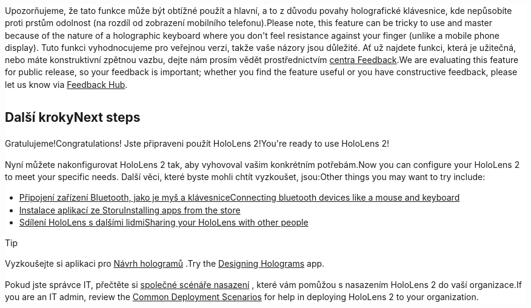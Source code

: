 <span data-ttu-id="b2f1f-253">Upozorňujeme, že tato funkce může být obtížné použít a hlavní, a to z důvodu povahy holografické klávesnice, kde nepůsobíte proti prstům odolnost (na rozdíl od zobrazení mobilního telefonu).</span><span class="sxs-lookup"><span data-stu-id="b2f1f-253">Please note, this feature can be tricky to use and master because of the nature of a holographic keyboard where you don't feel resistance against your finger (unlike a mobile phone display).</span></span> <span data-ttu-id="b2f1f-254">Tuto funkci vyhodnocujeme pro veřejnou verzi, takže vaše názory jsou důležité. Ať už najdete funkci, která je užitečná, nebo máte konstruktivní zpětnou vazbu, dejte nám prosím vědět prostřednictvím [centra Feedback](hololens-feedback.md).</span><span class="sxs-lookup"><span data-stu-id="b2f1f-254">We are evaluating this feature for public release, so your feedback is important; whether you find the feature useful or you have constructive feedback, please let us know via [Feedback Hub](hololens-feedback.md).</span></span>

## <a name="next-steps"></a><span data-ttu-id="b2f1f-255">Další kroky</span><span class="sxs-lookup"><span data-stu-id="b2f1f-255">Next steps</span></span>

<span data-ttu-id="b2f1f-256">Gratulujeme!</span><span class="sxs-lookup"><span data-stu-id="b2f1f-256">Congratulations!</span></span> <span data-ttu-id="b2f1f-257">Jste připraveni použít HoloLens 2!</span><span class="sxs-lookup"><span data-stu-id="b2f1f-257">You're ready to use HoloLens 2!</span></span>

<span data-ttu-id="b2f1f-258">Nyní můžete nakonfigurovat HoloLens 2 tak, aby vyhovoval vašim konkrétním potřebám.</span><span class="sxs-lookup"><span data-stu-id="b2f1f-258">Now you can configure your HoloLens 2 to meet your specific needs.</span></span>  <span data-ttu-id="b2f1f-259">Další věci, které byste mohli chtít vyzkoušet, jsou:</span><span class="sxs-lookup"><span data-stu-id="b2f1f-259">Other things you may want to try include:</span></span>

- [<span data-ttu-id="b2f1f-260">Připojení zařízení Bluetooth, jako je myš a klávesnice</span><span class="sxs-lookup"><span data-stu-id="b2f1f-260">Connecting bluetooth devices like a mouse and keyboard</span></span>](hololens-connect-devices.md)
- [<span data-ttu-id="b2f1f-261">Instalace aplikací ze Storu</span><span class="sxs-lookup"><span data-stu-id="b2f1f-261">Installing apps from the store</span></span>](holographic-store-apps.md)
- [<span data-ttu-id="b2f1f-262">Sdílení HoloLens s dalšími lidmi</span><span class="sxs-lookup"><span data-stu-id="b2f1f-262">Sharing your HoloLens with other people</span></span>](hololens-multiple-users.md)

> [!TIP]
> <span data-ttu-id="b2f1f-263">Vyzkoušejte si aplikaci pro [Návrh hologramů](https://www.microsoft.com/p/designing-holograms/9nxwnjklrzwd?rtc=1&activetab=pivot:overviewtab) .</span><span class="sxs-lookup"><span data-stu-id="b2f1f-263">Try the [Designing Holograms](https://www.microsoft.com/p/designing-holograms/9nxwnjklrzwd?rtc=1&activetab=pivot:overviewtab) app.</span></span>

<span data-ttu-id="b2f1f-264">Pokud jste správce IT, přečtěte si [společné scénáře nasazení](hololens-requirements.md) , které vám pomůžou s nasazením HoloLens 2 do vaší organizace.</span><span class="sxs-lookup"><span data-stu-id="b2f1f-264">If you are an IT admin, review the [Common Deployment Scenarios](hololens-requirements.md) for help in deploying HoloLens 2 to your organization.</span></span>